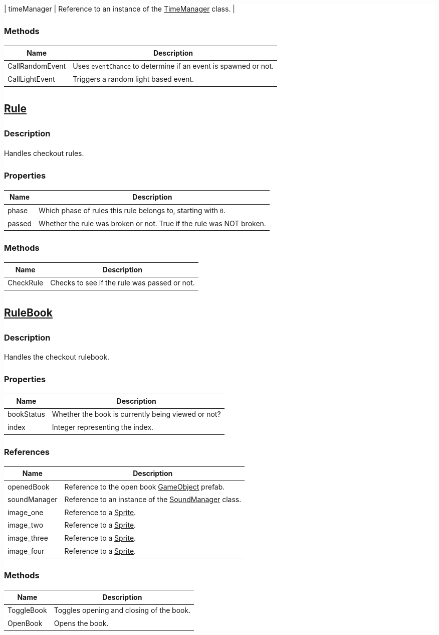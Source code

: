 | timeManager | Reference to an instance of the [TimeManager](#timemanager) class. |
### Methods
| Name | Description |
|------|-------------|
| CallRandomEvent | Uses `eventChance` to determine if an event is spawned or not. |
| CallLightEvent | Triggers a random light based event. |

## [Rule](https://github.com/cjw20/Midnight-Customers-Prototype-2/blob/main/Midnight%20Customers%20Prototype%202/Assets/Scripts/Checkout/Rule.cs)
### Description
Handles checkout rules.
### Properties
| Name | Description |
|------|-------------|
| phase | Which phase of rules this rule belongs to, starting with `0`. |
| passed | Whether the rule was broken or not. True if the rule was NOT broken. |
### Methods
| Name | Description |
|------|-------------|
| CheckRule | Checks to see if the rule was passed or not. |

## [RuleBook](https://github.com/cjw20/Midnight-Customers-Prototype-2/blob/main/Midnight%20Customers%20Prototype%202/Assets/Scripts/Checkout/Rulebook.cs)
### Description
Handles the checkout rulebook.
### Properties
| Name | Description |
|------|-------------|
| bookStatus | Whether the book is currently being viewed or not? |
| index | Integer representing the index. |
### References
| Name | Description |
|------|-------------|
| openedBook | Reference to the open book [GameObject](https://docs.unity3d.com/ScriptReference/GameObject.html) prefab. |
| soundManager | Reference to an instance of the [SoundManager](#soundmanager) class. |
| image_one | Reference to a [Sprite](https://docs.unity3d.com/ScriptReference/Sprite.html). |
| image_two | Reference to a [Sprite](https://docs.unity3d.com/ScriptReference/Sprite.html). |
| image_three | Reference to a [Sprite](https://docs.unity3d.com/ScriptReference/Sprite.html). |
| image_four | Reference to a [Sprite](https://docs.unity3d.com/ScriptReference/Sprite.html). |
### Methods
| Name | Description |
|------|-------------|
| ToggleBook | Toggles opening and closing of the book. |
| OpenBook | Opens the book. |
